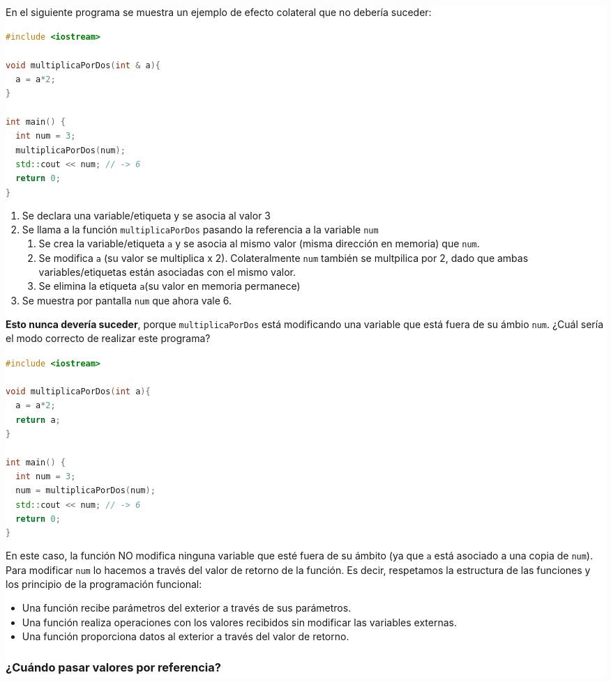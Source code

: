 En el siguiente programa se muestra un ejemplo de efecto colateral que no debería suceder:

```cpp
#include <iostream>

void multiplicaPorDos(int & a){
  a = a*2;
}

int main() {  
  int num = 3;
  multiplicaPorDos(num);
  std::cout << num; // -> 6
  return 0;
}
```

 1. Se declara una variable/etiqueta y se asocia al valor 3
 2. Se llama a la función `multiplicaPorDos` pasando la referencia a la variable `num`
    1. Se crea la variable/etiqueta `a` y se asocia al mismo valor (misma dirección en memoria) que `num`.
    2. Se modifica `a` (su valor se multiplica x 2). Colateralmente `num` también se multpilica por 2, dado que ambas variables/etiquetas están asociadas con el mismo valor.
    3. Se elimina la etiqueta `a`(su valor en memoria permanece)
 3. Se muestra por pantalla `num` que ahora vale 6.


**Esto nunca devería suceder**, porque `multiplicaPorDos` está modificando una variable que está fuera de su ámbio `num`. ¿Cuál sería el modo correcto de realizar este programa?

```cpp
#include <iostream>

void multiplicaPorDos(int a){
  a = a*2;
  return a;
}

int main() {  
  int num = 3;
  num = multiplicaPorDos(num);
  std::cout << num; // -> 6
  return 0;
}
```
En este caso, la función NO modifica ninguna variable que esté fuera de su ámbito (ya que `a` está asociado a una copia de `num`). Para modificar `num` lo hacemos a través del valor de retorno de la función. Es decir, respetamos la estructura de las funciones y los principio de la programación funcional:

 * Una función recibe parámetros del exterior a través de sus parámetros.
 * Una función realiza operaciones con los valores recibidos sin modificar las variables externas.
 * Una función proporciona datos al exterior a través del valor de retorno.

### ¿Cuándo pasar valores por referencia?
